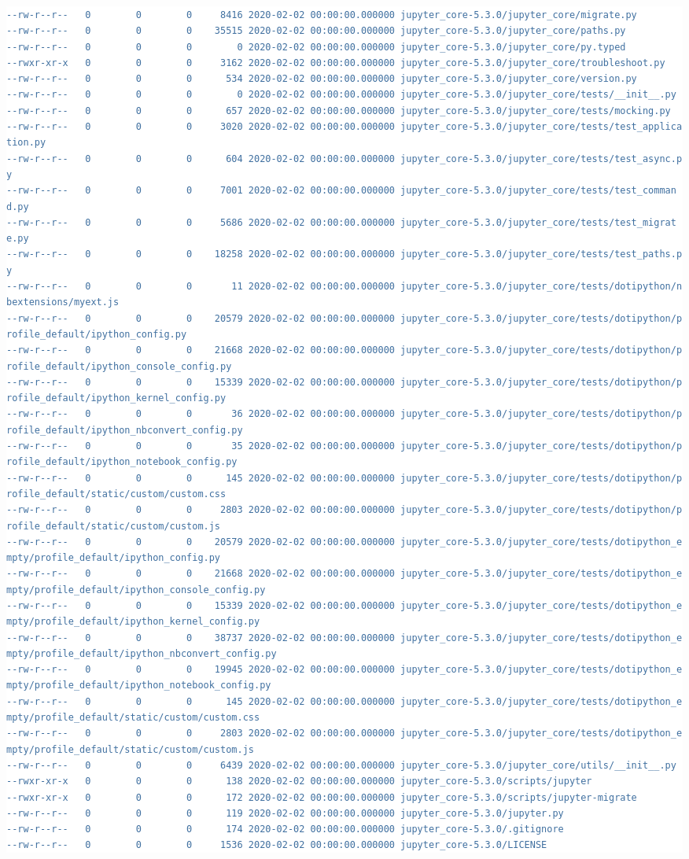 ```diff
--rw-r--r--   0        0        0     8416 2020-02-02 00:00:00.000000 jupyter_core-5.3.0/jupyter_core/migrate.py
--rw-r--r--   0        0        0    35515 2020-02-02 00:00:00.000000 jupyter_core-5.3.0/jupyter_core/paths.py
--rw-r--r--   0        0        0        0 2020-02-02 00:00:00.000000 jupyter_core-5.3.0/jupyter_core/py.typed
--rwxr-xr-x   0        0        0     3162 2020-02-02 00:00:00.000000 jupyter_core-5.3.0/jupyter_core/troubleshoot.py
--rw-r--r--   0        0        0      534 2020-02-02 00:00:00.000000 jupyter_core-5.3.0/jupyter_core/version.py
--rw-r--r--   0        0        0        0 2020-02-02 00:00:00.000000 jupyter_core-5.3.0/jupyter_core/tests/__init__.py
--rw-r--r--   0        0        0      657 2020-02-02 00:00:00.000000 jupyter_core-5.3.0/jupyter_core/tests/mocking.py
--rw-r--r--   0        0        0     3020 2020-02-02 00:00:00.000000 jupyter_core-5.3.0/jupyter_core/tests/test_application.py
--rw-r--r--   0        0        0      604 2020-02-02 00:00:00.000000 jupyter_core-5.3.0/jupyter_core/tests/test_async.py
--rw-r--r--   0        0        0     7001 2020-02-02 00:00:00.000000 jupyter_core-5.3.0/jupyter_core/tests/test_command.py
--rw-r--r--   0        0        0     5686 2020-02-02 00:00:00.000000 jupyter_core-5.3.0/jupyter_core/tests/test_migrate.py
--rw-r--r--   0        0        0    18258 2020-02-02 00:00:00.000000 jupyter_core-5.3.0/jupyter_core/tests/test_paths.py
--rw-r--r--   0        0        0       11 2020-02-02 00:00:00.000000 jupyter_core-5.3.0/jupyter_core/tests/dotipython/nbextensions/myext.js
--rw-r--r--   0        0        0    20579 2020-02-02 00:00:00.000000 jupyter_core-5.3.0/jupyter_core/tests/dotipython/profile_default/ipython_config.py
--rw-r--r--   0        0        0    21668 2020-02-02 00:00:00.000000 jupyter_core-5.3.0/jupyter_core/tests/dotipython/profile_default/ipython_console_config.py
--rw-r--r--   0        0        0    15339 2020-02-02 00:00:00.000000 jupyter_core-5.3.0/jupyter_core/tests/dotipython/profile_default/ipython_kernel_config.py
--rw-r--r--   0        0        0       36 2020-02-02 00:00:00.000000 jupyter_core-5.3.0/jupyter_core/tests/dotipython/profile_default/ipython_nbconvert_config.py
--rw-r--r--   0        0        0       35 2020-02-02 00:00:00.000000 jupyter_core-5.3.0/jupyter_core/tests/dotipython/profile_default/ipython_notebook_config.py
--rw-r--r--   0        0        0      145 2020-02-02 00:00:00.000000 jupyter_core-5.3.0/jupyter_core/tests/dotipython/profile_default/static/custom/custom.css
--rw-r--r--   0        0        0     2803 2020-02-02 00:00:00.000000 jupyter_core-5.3.0/jupyter_core/tests/dotipython/profile_default/static/custom/custom.js
--rw-r--r--   0        0        0    20579 2020-02-02 00:00:00.000000 jupyter_core-5.3.0/jupyter_core/tests/dotipython_empty/profile_default/ipython_config.py
--rw-r--r--   0        0        0    21668 2020-02-02 00:00:00.000000 jupyter_core-5.3.0/jupyter_core/tests/dotipython_empty/profile_default/ipython_console_config.py
--rw-r--r--   0        0        0    15339 2020-02-02 00:00:00.000000 jupyter_core-5.3.0/jupyter_core/tests/dotipython_empty/profile_default/ipython_kernel_config.py
--rw-r--r--   0        0        0    38737 2020-02-02 00:00:00.000000 jupyter_core-5.3.0/jupyter_core/tests/dotipython_empty/profile_default/ipython_nbconvert_config.py
--rw-r--r--   0        0        0    19945 2020-02-02 00:00:00.000000 jupyter_core-5.3.0/jupyter_core/tests/dotipython_empty/profile_default/ipython_notebook_config.py
--rw-r--r--   0        0        0      145 2020-02-02 00:00:00.000000 jupyter_core-5.3.0/jupyter_core/tests/dotipython_empty/profile_default/static/custom/custom.css
--rw-r--r--   0        0        0     2803 2020-02-02 00:00:00.000000 jupyter_core-5.3.0/jupyter_core/tests/dotipython_empty/profile_default/static/custom/custom.js
--rw-r--r--   0        0        0     6439 2020-02-02 00:00:00.000000 jupyter_core-5.3.0/jupyter_core/utils/__init__.py
--rwxr-xr-x   0        0        0      138 2020-02-02 00:00:00.000000 jupyter_core-5.3.0/scripts/jupyter
--rwxr-xr-x   0        0        0      172 2020-02-02 00:00:00.000000 jupyter_core-5.3.0/scripts/jupyter-migrate
--rw-r--r--   0        0        0      119 2020-02-02 00:00:00.000000 jupyter_core-5.3.0/jupyter.py
--rw-r--r--   0        0        0      174 2020-02-02 00:00:00.000000 jupyter_core-5.3.0/.gitignore
--rw-r--r--   0        0        0     1536 2020-02-02 00:00:00.000000 jupyter_core-5.3.0/LICENSE
```